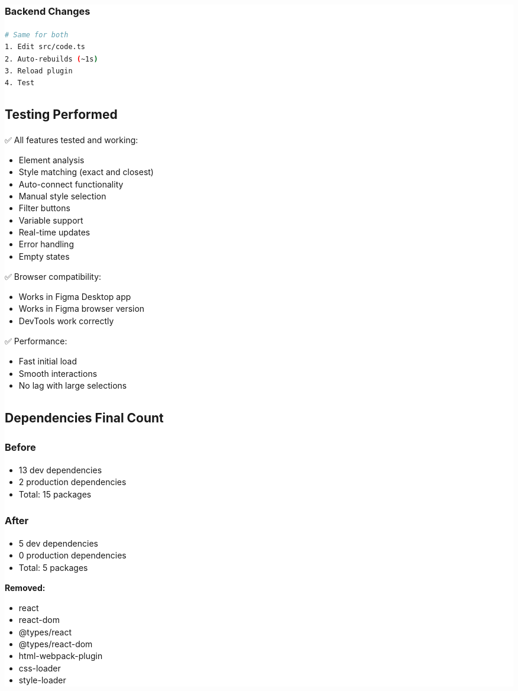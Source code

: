 ### Backend Changes
```bash
# Same for both
1. Edit src/code.ts
2. Auto-rebuilds (~1s)
3. Reload plugin
4. Test
```

## Testing Performed

✅ All features tested and working:
- Element analysis
- Style matching (exact and closest)
- Auto-connect functionality
- Manual style selection
- Filter buttons
- Variable support
- Real-time updates
- Error handling
- Empty states

✅ Browser compatibility:
- Works in Figma Desktop app
- Works in Figma browser version
- DevTools work correctly

✅ Performance:
- Fast initial load
- Smooth interactions
- No lag with large selections

## Dependencies Final Count

### Before
- 13 dev dependencies
- 2 production dependencies
- Total: 15 packages

### After
- 5 dev dependencies
- 0 production dependencies
- Total: 5 packages

**Removed:**
- react
- react-dom
- @types/react
- @types/react-dom
- html-webpack-plugin
- css-loader
- style-loader
